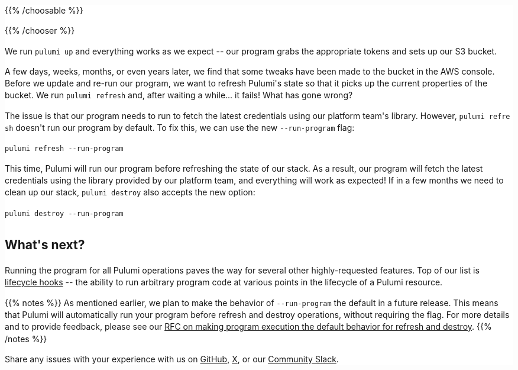 {{% /choosable %}}

{{% /chooser %}}

We run `pulumi up` and everything works as we expect -- our program grabs the appropriate tokens and sets up our S3 bucket.

A few days, weeks, months, or even years later, we find that some tweaks have been made to the bucket in the AWS console. Before we update and re-run our program, we want to refresh Pulumi's state so that it picks up the current properties of the bucket. We run `pulumi refresh` and, after waiting a while... it fails! What has gone wrong?

The issue is that our program needs to run to fetch the latest credentials using our platform team's library. However, `pulumi refresh` doesn't run our program by default. To fix this, we can use the new `--run-program` flag:

```shell
pulumi refresh --run-program
```

This time, Pulumi will run our program before refreshing the state of our stack. As a result, our program will fetch the latest credentials using the library provided by our platform team, and everything will work as expected! If in a few months we need to clean up our stack, `pulumi destroy` also accepts the new option:

```shell
pulumi destroy --run-program
```

## What's next?

Running the program for all Pulumi operations paves the way for several other highly-requested features. Top of our list is [lifecycle hooks](https://github.com/pulumi/pulumi/issues/1691) -- the ability to run arbitrary program code at various points in the lifecycle of a Pulumi resource.

{{% notes %}}
As mentioned earlier, we plan to make the behavior of `--run-program` the default in a future release. This means that Pulumi will automatically run your program before refresh and destroy operations, without requiring the flag. For more details and to provide feedback, please see our [RFC on making program execution the default behavior for refresh and destroy](https://github.com/pulumi/pulumi/discussions/19102).
{{% /notes %}}

Share any issues with your experience with us on [GitHub](https://github.com/pulumi/pulumi), [X](https://twitter.com/pulumicorp), or our [Community Slack](https://slack.pulumi.com/).
